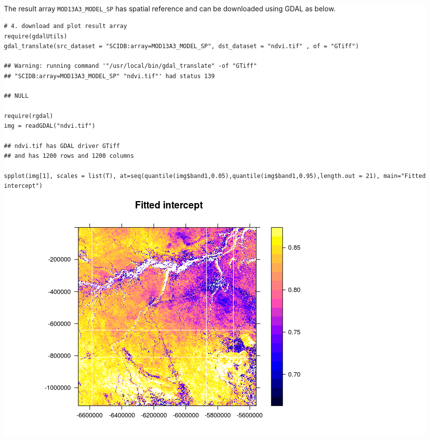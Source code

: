 The result array `MOD13A3_MODEL_SP` has spatial reference and can be
downloaded using GDAL as below.

    # 4. download and plot result array
    require(gdalUtils)
    gdal_translate(src_dataset = "SCIDB:array=MOD13A3_MODEL_SP", dst_dataset = "ndvi.tif" , of = "GTiff")

    ## Warning: running command '"/usr/local/bin/gdal_translate" -of "GTiff"
    ## "SCIDB:array=MOD13A3_MODEL_SP" "ndvi.tif"' had status 139

    ## NULL

    require(rgdal)
    img = readGDAL("ndvi.tif")

    ## ndvi.tif has GDAL driver GTiff 
    ## and has 1200 rows and 1200 columns

    spplot(img[1], scales = list(T), at=seq(quantile(img$band1,0.05),quantile(img$band1,0.95),length.out = 21), main="Fitted intercept")

![](/images/eoa-4-1.png)
